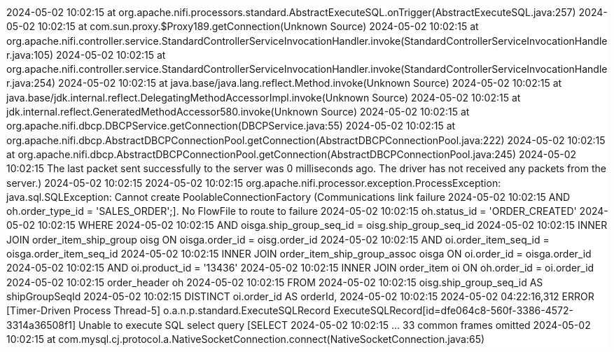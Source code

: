 2024-05-02 10:02:15	
	at org.apache.nifi.processors.standard.AbstractExecuteSQL.onTrigger(AbstractExecuteSQL.java:257)
2024-05-02 10:02:15	
	at com.sun.proxy.$Proxy189.getConnection(Unknown Source)
2024-05-02 10:02:15	
	at org.apache.nifi.controller.service.StandardControllerServiceInvocationHandler.invoke(StandardControllerServiceInvocationHandler.java:105)
2024-05-02 10:02:15	
	at org.apache.nifi.controller.service.StandardControllerServiceInvocationHandler.invoke(StandardControllerServiceInvocationHandler.java:254)
2024-05-02 10:02:15	
	at java.base/java.lang.reflect.Method.invoke(Unknown Source)
2024-05-02 10:02:15	
	at java.base/jdk.internal.reflect.DelegatingMethodAccessorImpl.invoke(Unknown Source)
2024-05-02 10:02:15	
	at jdk.internal.reflect.GeneratedMethodAccessor580.invoke(Unknown Source)
2024-05-02 10:02:15	
	at org.apache.nifi.dbcp.DBCPService.getConnection(DBCPService.java:55)
2024-05-02 10:02:15	
	at org.apache.nifi.dbcp.AbstractDBCPConnectionPool.getConnection(AbstractDBCPConnectionPool.java:222)
2024-05-02 10:02:15	
	at org.apache.nifi.dbcp.AbstractDBCPConnectionPool.getConnection(AbstractDBCPConnectionPool.java:245)
2024-05-02 10:02:15	
The last packet sent successfully to the server was 0 milliseconds ago. The driver has not received any packets from the server.)
2024-05-02 10:02:15	
2024-05-02 10:02:15	
org.apache.nifi.processor.exception.ProcessException: java.sql.SQLException: Cannot create PoolableConnectionFactory (Communications link failure
2024-05-02 10:02:15	
  AND oh.order_type_id = 'SALES_ORDER';]. No FlowFile to route to failure
2024-05-02 10:02:15	
  oh.status_id = 'ORDER_CREATED' 
2024-05-02 10:02:15	
WHERE 
2024-05-02 10:02:15	
  AND oisga.ship_group_seq_id = oisg.ship_group_seq_id 
2024-05-02 10:02:15	
  INNER JOIN order_item_ship_group oisg ON oisga.order_id = oisg.order_id 
2024-05-02 10:02:15	
  AND oi.order_item_seq_id = oisga.order_item_seq_id 
2024-05-02 10:02:15	
  INNER JOIN order_item_ship_group_assoc oisga ON oi.order_id = oisga.order_id 
2024-05-02 10:02:15	
  AND oi.product_id = '13436' 
2024-05-02 10:02:15	
  INNER JOIN order_item oi ON oh.order_id = oi.order_id 
2024-05-02 10:02:15	
  order_header oh 
2024-05-02 10:02:15	
FROM 
2024-05-02 10:02:15	
  oisg.ship_group_seq_id AS shipGroupSeqId 
2024-05-02 10:02:15	
  DISTINCT oi.order_id AS orderId, 
2024-05-02 10:02:15	
2024-05-02 04:22:16,312 ERROR [Timer-Driven Process Thread-5] o.a.n.p.standard.ExecuteSQLRecord ExecuteSQLRecord[id=dfe064c8-560f-3386-4572-3314a36508f1] Unable to execute SQL select query [SELECT 
2024-05-02 10:02:15	
	... 33 common frames omitted
2024-05-02 10:02:15	
	at com.mysql.cj.protocol.a.NativeSocketConnection.connect(NativeSocketConnection.java:65)